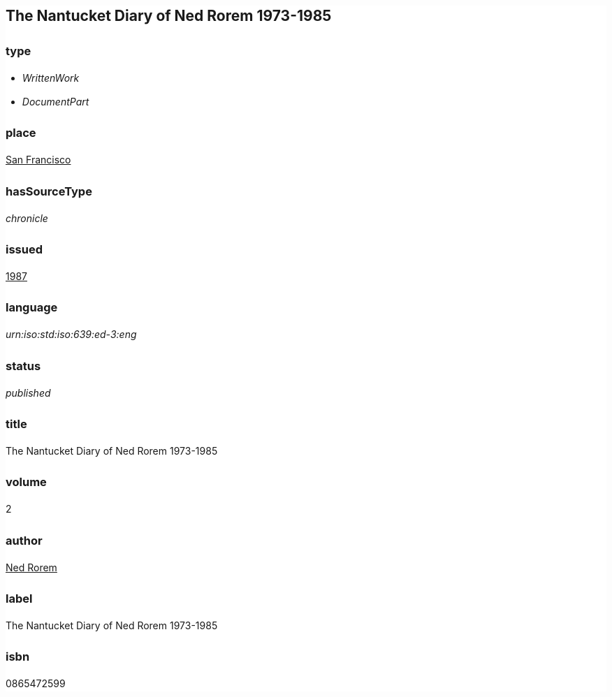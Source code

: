 ## The Nantucket Diary of Ned Rorem 1973-1985

### type

 - *WrittenWork*

 - *DocumentPart*

### place


[San Francisco](#San-Francisco)

### hasSourceType


*chronicle*

### issued


[1987](#1987)

### language


*urn:iso:std:iso:639:ed-3:eng*

### status


*published*

### title


The Nantucket Diary of Ned Rorem 1973-1985

### volume


2

### author


[Ned Rorem](#Ned-Rorem)

### label


The Nantucket Diary of Ned Rorem 1973-1985

### isbn


0865472599
